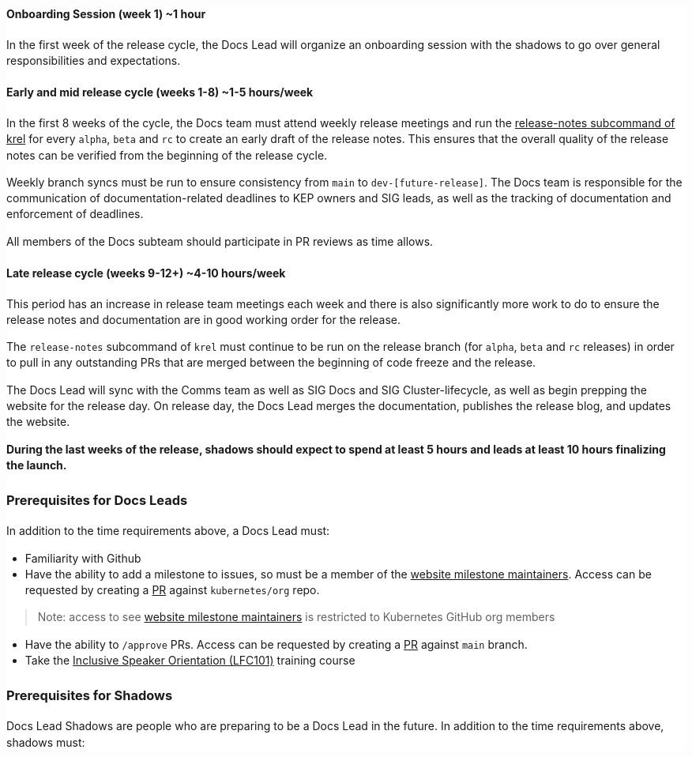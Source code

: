 #### Onboarding Session (week 1) ~1 hour

In the first week of the release cycle, the Docs Lead will organize an onboarding session with the shadows to go over general responsibilities and expectations.

#### Early and mid release cycle (weeks 1-8) ~1-5 hours/week

In the first 8 weeks of the cycle, the Docs team must attend weekly release meetings and run the [release-notes subcommand of krel](https://github.com/kubernetes/release/blob/master/docs/krel/release-notes.md) for every `alpha`, `beta` and `rc` to create an early draft of the release notes. This ensures that the overall quality of the release notes can be verified from the beginning of the release cycle.

Weekly branch syncs must be run to ensure consistency from `main` to `dev-[future-release]`. The Docs team is responsible for the communication of documentation-related deadlines to KEP owners and SIG leads, as well as the tracking of documentation and enforcement of deadlines.

All members of the Docs subteam should participate in PR reviews as time allows.

#### Late release cycle (weeks 9-12+) ~4-10 hours/week

This period has an increase in release team meetings each week and there is also significantly more work to do to ensure the release notes and documentation are in good working order for the release.

The `release-notes` subcommand of `krel` must continue to be run on the release branch (for `alpha`, `beta` and `rc` releases) in order to pull in any outstanding PRs that are merged between the beginning of code freeze and the release.

The Docs Lead will sync with the Comms team as well as SIG Docs and SIG Cluster-lifecycle, as well as begin prepping the website for the release day. On release day, the Docs Lead merges the documentation, publishes the release blog, and updates the website.

**During the last weeks of the release, shadows should expect to spend at least 5 hours and leads at least 10 hours finalizing the launch.**

### Prerequisites for Docs Leads

In addition to the time requirements above, a Docs Lead must:

- Familiarity with Github
- Have the ability to add a milestone to issues, so must be a member of the [website milestone maintainers](https://github.com/orgs/kubernetes/teams/website-milestone-maintainers/). Access can be requested by creating a [PR](https://github.com/kubernetes/org/pull/2235) against `kubernetes/org` repo.
> Note: access to see [website milestone maintainers](https://github.com/orgs/kubernetes/teams/website-milestone-maintainers/) is restricted to Kubernetes GitHub org members
- Have the ability to `/approve` PRs. Access can be requested by creating a [PR](https://github.com/kubernetes/website/pull/20351) against `main` branch.
- Take the [Inclusive Speaker Orientation (LFC101)](https://training.linuxfoundation.org/training/inclusive-speaker-orientation/) training course

### Prerequisites for Shadows

Docs Lead Shadows are people who are preparing to be a Docs Lead in the future. In addition to the time requirements above, shadows must:
